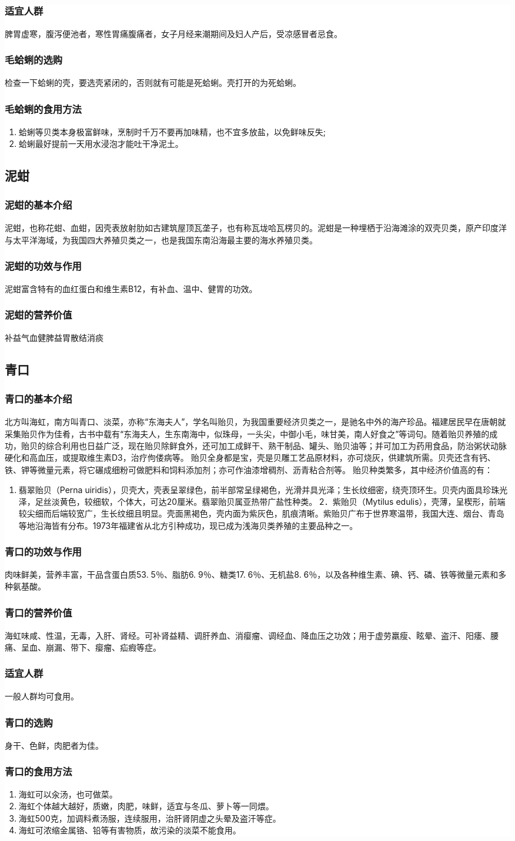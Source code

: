 ### 适宜人群
脾胃虚寒，腹泻便池者，寒性胃痛腹痛者，女子月经来潮期间及妇人产后，受凉感冒者忌食。

### 毛蛤蜊的选购
检查一下蛤蜊的壳，要选壳紧闭的，否则就有可能是死蛤蜊。壳打开的为死蛤蜊。

### 毛蛤蜊的食用方法
1. 蛤蜊等贝类本身极富鲜味，烹制时千万不要再加味精，也不宜多放盐，以免鲜味反失;
2. 蛤蜊最好提前一天用水浸泡才能吐干净泥土。


## 泥蚶
### 泥蚶的基本介绍
泥蚶，也称花蚶、血蚶，因壳表放射肋如古建筑屋顶瓦垄子，也有称瓦垅哈瓦楞贝的。泥蚶是一种埋栖于沿海滩涂的双壳贝类，原产印度洋与太平洋海域，为我国四大养殖贝类之一，也是我国东南沿海最主要的海水养殖贝类。

### 泥蚶的功效与作用
泥蚶富含特有的血红蛋白和维生素B12，有补血、温中、健胃的功效。

### 泥蚶的营养价值
补益气血健脾益胃散结消痰


## 青口
### 青口的基本介绍
北方叫海虹，南方叫青口、淡菜，亦称“东海夫人”，学名叫贻贝，为我国重要经济贝类之一，是驰名中外的海产珍品。福建居民早在唐朝就采集贻贝作为佳肴，古书中载有“东海夫人，生东南海中，似珠母，一头尖，中御小毛，味甘美，南人好食之”等词句。随着贻贝养殖的成功，贻贝的综合利用也日益广泛，现在贻贝除鲜食外，还可加工成鲜干、熟干制品、罐头、贻贝油等；并可加工为药用食品，防治粥状动脉硬化和高血压，或提取维生素D3，治疗佝偻病等。 贻贝全身都是宝，壳是贝雕工艺品原材料，亦可烧灰，供建筑所需。贝壳还含有钙、铁、钾等微量元素，将它碾成细粉可做肥料和饲料添加剂；亦可作油漆增稠剂、沥青粘合剂等。
贻贝种类繁多，其中经济价值高的有：
1. 翡翠贻贝（Perna uiridis），贝壳大，壳表呈翠绿色，前半部常呈绿褐色，光滑并具光泽；生长纹细密，绕壳顶环生。贝壳内面具珍珠光泽，足丝淡黄色，较细软，个体大，可达20厘米。翡翠贻贝属亚热带广盐性种类。
2．紫贻贝（Mytilus edulis），壳薄，呈楔形，前端较尖细而后端较宽广，生长纹细且明显。壳面黑褐色，壳内面为紫灰色，肌痕清晰。紫贻贝广布于世界寒温带，我国大连、烟台、青岛等地沿海皆有分布。1973年福建省从北方引种成功，现已成为浅海贝类养殖的主要品种之一。

### 青口的功效与作用
肉味鲜美，营养丰富，干品含蛋白质53. 5％、脂肪6. 9％、糖类17. 6％、无机盐8. 6％，以及各种维生素、碘、钙、磷、铁等微量元素和多种氨基酸。

### 青口的营养价值
海虹味咸、性温，无毒，入肝、肾经。可补肾益精、调肝养血、消瘿瘤、调经血、降血压之功效；用于虚劳羸瘦、眩晕、盗汗、阳痿、腰痛、呈血、崩漏、带下、瘿瘤、疝瘕等症。

### 适宜人群
一般人群均可食用。

### 青口的选购
身干、色鲜，肉肥者为佳。

### 青口的食用方法
1. 海虹可以汆汤，也可做菜。
2. 海虹个体越大越好，质嫩，肉肥，味鲜，适宜与冬瓜、萝卜等一同煨。
3. 海虹500克，加调料煮汤服，连续服用，治肝肾阴虚之头晕及盗汗等症。
4. 海虹可浓缩金属铬、铅等有害物质，故污染的淡菜不能食用。
